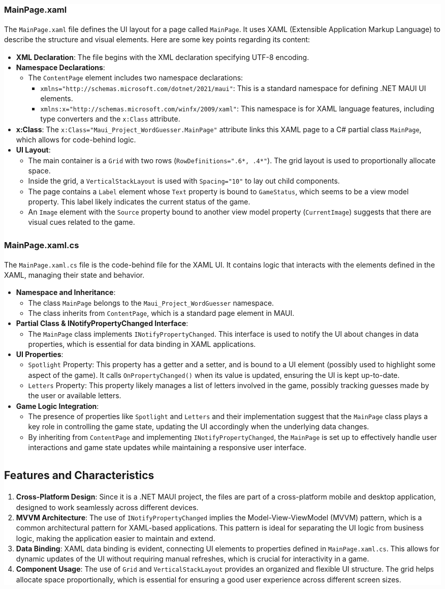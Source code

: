 ### MainPage.xaml
The `MainPage.xaml` file defines the UI layout for a page called `MainPage`. It uses XAML (Extensible Application Markup Language) to describe the structure and visual elements. Here are some key points regarding its content:

- **XML Declaration**: The file begins with the XML declaration specifying UTF-8 encoding.
- **Namespace Declarations**:
  - The `ContentPage` element includes two namespace declarations:
    - `xmlns="http://schemas.microsoft.com/dotnet/2021/maui"`: This is a standard namespace for defining .NET MAUI UI elements.
    - `xmlns:x="http://schemas.microsoft.com/winfx/2009/xaml"`: This namespace is for XAML language features, including type converters and the `x:Class` attribute.
- **x:Class**: The `x:Class="Maui_Project_WordGuesser.MainPage"` attribute links this XAML page to a C# partial class `MainPage`, which allows for code-behind logic.
- **UI Layout**:
  - The main container is a `Grid` with two rows (`RowDefinitions=".6*, .4*"`). The grid layout is used to proportionally allocate space.
  - Inside the grid, a `VerticalStackLayout` is used with `Spacing="10"` to lay out child components.
  - The page contains a `Label` element whose `Text` property is bound to `GameStatus`, which seems to be a view model property. This label likely indicates the current status of the game.
  - An `Image` element with the `Source` property bound to another view model property (`CurrentImage`) suggests that there are visual cues related to the game.

### MainPage.xaml.cs
The `MainPage.xaml.cs` file is the code-behind file for the XAML UI. It contains logic that interacts with the elements defined in the XAML, managing their state and behavior.

- **Namespace and Inheritance**:
  - The class `MainPage` belongs to the `Maui_Project_WordGuesser` namespace.
  - The class inherits from `ContentPage`, which is a standard page element in MAUI.
- **Partial Class & INotifyPropertyChanged Interface**:
  - The `MainPage` class implements `INotifyPropertyChanged`. This interface is used to notify the UI about changes in data properties, which is essential for data binding in XAML applications.
- **UI Properties**:
  - `Spotlight` Property: This property has a getter and a setter, and is bound to a UI element (possibly used to highlight some aspect of the game). It calls `OnPropertyChanged()` when its value is updated, ensuring the UI is kept up-to-date.
  - `Letters` Property: This property likely manages a list of letters involved in the game, possibly tracking guesses made by the user or available letters.
- **Game Logic Integration**:
  - The presence of properties like `Spotlight` and `Letters` and their implementation suggest that the `MainPage` class plays a key role in controlling the game state, updating the UI accordingly when the underlying data changes.
  - By inheriting from `ContentPage` and implementing `INotifyPropertyChanged`, the `MainPage` is set up to effectively handle user interactions and game state updates while maintaining a responsive user interface.

## Features and Characteristics
1. **Cross-Platform Design**: Since it is a .NET MAUI project, the files are part of a cross-platform mobile and desktop application, designed to work seamlessly across different devices.
2. **MVVM Architecture**: The use of `INotifyPropertyChanged` implies the Model-View-ViewModel (MVVM) pattern, which is a common architectural pattern for XAML-based applications. This pattern is ideal for separating the UI logic from business logic, making the application easier to maintain and extend.
3. **Data Binding**: XAML data binding is evident, connecting UI elements to properties defined in `MainPage.xaml.cs`. This allows for dynamic updates of the UI without requiring manual refreshes, which is crucial for interactivity in a game.
4. **Component Usage**: The use of `Grid` and `VerticalStackLayout` provides an organized and flexible UI structure. The grid helps allocate space proportionally, which is essential for ensuring a good user experience across different screen sizes.

